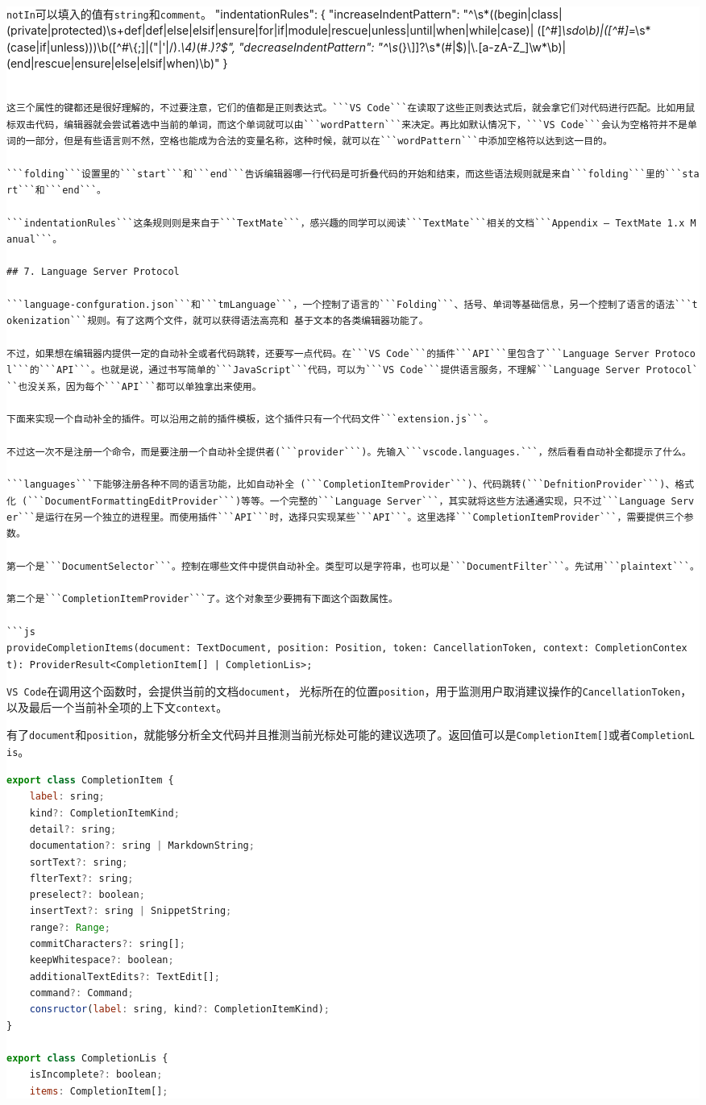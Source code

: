 ```notIn```可以填入的值有```string```和```comment```。
"indentationRules": {
    "increaseIndentPattern": "^\\s*((begin|class| (private|protected)\\s+def|def|else|elsif|ensure|for|if|module|rescue|unless|until|when|while|case)| ([^#]*\\sdo\\b)|([^#]*=\\s*(case|if|unless)))\\b([^#\\{;]|(\"|'|\/).*\\4)*(#.*)?$",
    "decreaseIndentPattern": "^\\s*(}\\]]?\\s*(#|$)|\\.[a-zA-Z_]\\w*\\b)| (end|rescue|ensure|else|elsif|when)\\b)"
}
```

这三个属性的键都还是很好理解的，不过要注意，它们的值都是正则表达式。```VS Code```在读取了这些正则表达式后，就会拿它们对代码进行匹配。比如用鼠标双击代码，编辑器就会尝试着选中当前的单词，而这个单词就可以由```wordPattern```来决定。再比如默认情况下，```VS Code```会认为空格符并不是单词的一部分，但是有些语言则不然，空格也能成为合法的变量名称，这种时候，就可以在```wordPattern```中添加空格符以达到这一目的。

```folding```设置里的```start```和```end```告诉编辑器哪一行代码是可折叠代码的开始和结束，而这些语法规则就是来自```folding```里的```start```和```end```。

```indentationRules```这条规则则是来自于```TextMate```，感兴趣的同学可以阅读```TextMate```相关的文档```Appendix — TextMate 1.x Manual```。

## 7. Language Server Protocol

```language-confguration.json```和```tmLanguage```，一个控制了语言的```Folding```、括号、单词等基础信息，另一个控制了语言的语法```tokenization```规则。有了这两个文件，就可以获得语法高亮和 基于文本的各类编辑器功能了。

不过，如果想在编辑器内提供一定的自动补全或者代码跳转，还要写一点代码。在```VS Code```的插件```API```里包含了```Language Server Protocol```的```API```。也就是说，通过书写简单的```JavaScript```代码，可以为```VS Code```提供语言服务，不理解```Language Server Protocol```也没关系，因为每个```API```都可以单独拿出来使用。

下面来实现一个自动补全的插件。可以沿用之前的插件模板，这个插件只有一个代码文件```extension.js```。

不过这一次不是注册一个命令，而是要注册一个自动补全提供者(```provider```)。先输入```vscode.languages.```，然后看看自动补全都提示了什么。

```languages```下能够注册各种不同的语言功能，比如自动补全 (```CompletionItemProvider```)、代码跳转(```DefnitionProvider```)、格式化 (```DocumentFormattingEditProvider```)等等。一个完整的```Language Server```，其实就将这些方法通通实现，只不过```Language Server```是运行在另一个独立的进程里。而使用插件```API```时，选择只实现某些```API```。这里选择```CompletionItemProvider```，需要提供三个参数。

第一个是```DocumentSelector```。控制在哪些文件中提供自动补全。类型可以是字符串，也可以是```DocumentFilter```。先试用```plaintext```。

第二个是```CompletionItemProvider```了。这个对象至少要拥有下面这个函数属性。

```js
provideCompletionItems(document: TextDocument, position: Position, token: CancellationToken, context: CompletionContext): ProviderResult<CompletionItem[] | CompletionLis>;
```

```VS Code```在调用这个函数时，会提供当前的文档```document```， 光标所在的位置```position```，用于监测用户取消建议操作的```CancellationToken```，以及最后一个当前补全项的上下文```context```。

有了```document```和```position```，就能够分析全文代码并且推测当前光标处可能的建议选项了。返回值可以是```CompletionItem[]```或者```CompletionLis```。

```js
export class CompletionItem {
    label: sring;
    kind?: CompletionItemKind;
    detail?: sring;
    documentation?: sring | MarkdownString;
    sortText?: sring;
    flterText?: sring;
    preselect?: boolean;
    insertText?: sring | SnippetString;
    range?: Range;
    commitCharacters?: sring[];
    keepWhitespace?: boolean;
    additionalTextEdits?: TextEdit[];
    command?: Command;
    consructor(label: sring, kind?: CompletionItemKind);
}

export class CompletionLis {
    isIncomplete?: boolean;
    items: CompletionItem[];
```